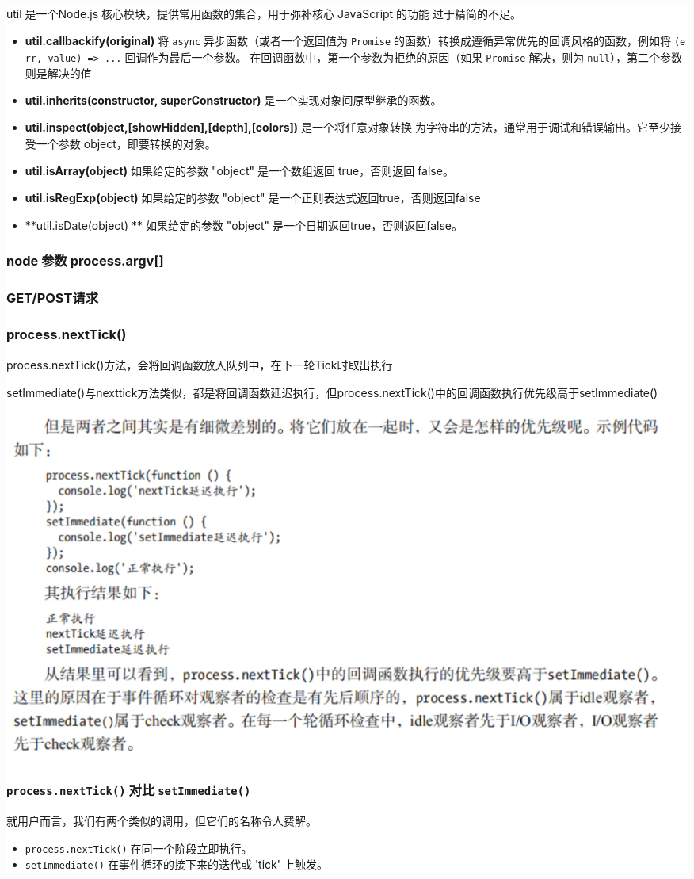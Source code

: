 util 是一个Node.js 核心模块，提供常用函数的集合，用于弥补核心 JavaScript 的功能 过于精简的不足。

- **util.callbackify(original)** 将 `async` 异步函数（或者一个返回值为 `Promise` 的函数）转换成遵循异常优先的回调风格的函数，例如将 `(err, value) => ...` 回调作为最后一个参数。 在回调函数中，第一个参数为拒绝的原因（如果 `Promise` 解决，则为 `null`），第二个参数则是解决的值

- **util.inherits(constructor, superConstructor)** 是一个实现对象间原型继承的函数。

- **util.inspect(object,[showHidden],[depth],[colors])** 是一个将任意对象转换 为字符串的方法，通常用于调试和错误输出。它至少接受一个参数 object，即要转换的对象。

- **util.isArray(object)**  如果给定的参数 "object" 是一个数组返回 true，否则返回 false。

- **util.isRegExp(object)**  如果给定的参数 "object" 是一个正则表达式返回true，否则返回false

- **util.isDate(object) ** 如果给定的参数 "object" 是一个日期返回true，否则返回false。

### node 参数 process.argv[]

### [GET/POST请求](GET/POST请求)

### process.nextTick()

process.nextTick()方法，会将回调函数放入队列中，在下一轮Tick时取出执行

 setImmediate()与nexttick方法类似，都是将回调函数延迟执行，但process.nextTick()中的回调函数执行优先级高于setImmediate()

![](nodejs\image-20210621192647938.png)

### `process.nextTick()` 对比 `setImmediate()`

就用户而言，我们有两个类似的调用，但它们的名称令人费解。

- `process.nextTick()` 在同一个阶段立即执行。
- `setImmediate()` 在事件循环的接下来的迭代或 'tick' 上触发。
